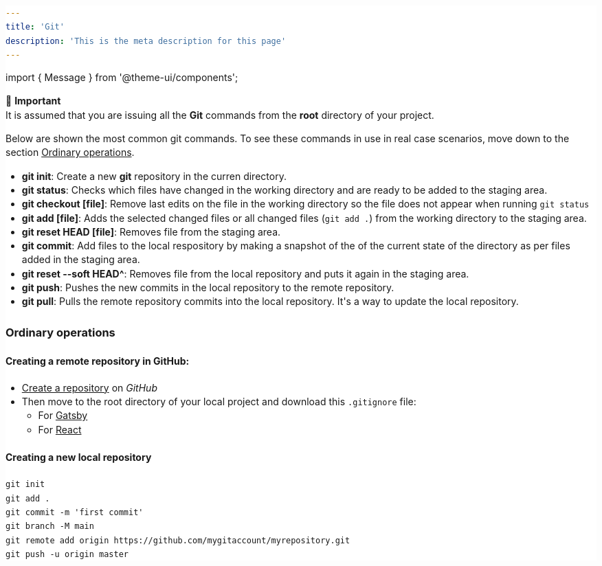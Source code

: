 ```yaml
---
title: 'Git'
description: 'This is the meta description for this page'
---
```


import { Message } from '@theme-ui/components';

<Message variant='important'>
  🔔️ <b>Important</b> <br/>
  It is assumed that you are issuing all the <strong>Git</strong> commands from the <strong>root</strong> directory of your project.
</Message>

Below are shown the most common git commands. To see these commands in use in real case scenarios, move down to the section [Ordinary operations](#ordinary-operations). 

- **git init**: Create a new **git** repository in the curren directory.
- **git status**: Checks which files have changed in the working directory and are ready to be added to the staging area.
- **git checkout [file]**: Remove last edits on the file in the working directory so the file does not appear when running `git status`
- **git add [file]**: Adds the selected changed files or all changed files (`git add .`) from the working directory to the staging area.
- **git reset HEAD [file]**: Removes file from the staging area.
- **git commit**: Add files to the local respository by making a snapshot of the of the current state of the directory as per files added in the staging area.
- **git reset --soft HEAD^**: Removes file from the local repository and puts it again in the staging area.
- **git push**: Pushes the new commits in the local repository to the remote repository.
- **git pull**: Pulls the remote repository commits into the local repository. It's a way to update the local repository.



### Ordinary operations

#### Creating a remote repository in GitHub:

* [Create a repository](https://help.github.com/en/github/getting-started-with-github/create-a-repo) on *GitHub*
* Then move to the root directory of your local project and download this `.gitignore` file:
  * For [Gatsby](https://drive.google.com/file/d/1Gjd28wj7tGGPjzh0JFAy3LNhOZovSG5r/view?usp=sharing)
  * For [React](https://drive.google.com/file/d/17PUFFPg2N5r4xaguBbtooMIu7LFI35JE/view?usp=sharing)


#### Creating a new local repository

```
git init
git add .
git commit -m 'first commit'
git branch -M main
git remote add origin https://github.com/mygitaccount/myrepository.git
git push -u origin master
```
